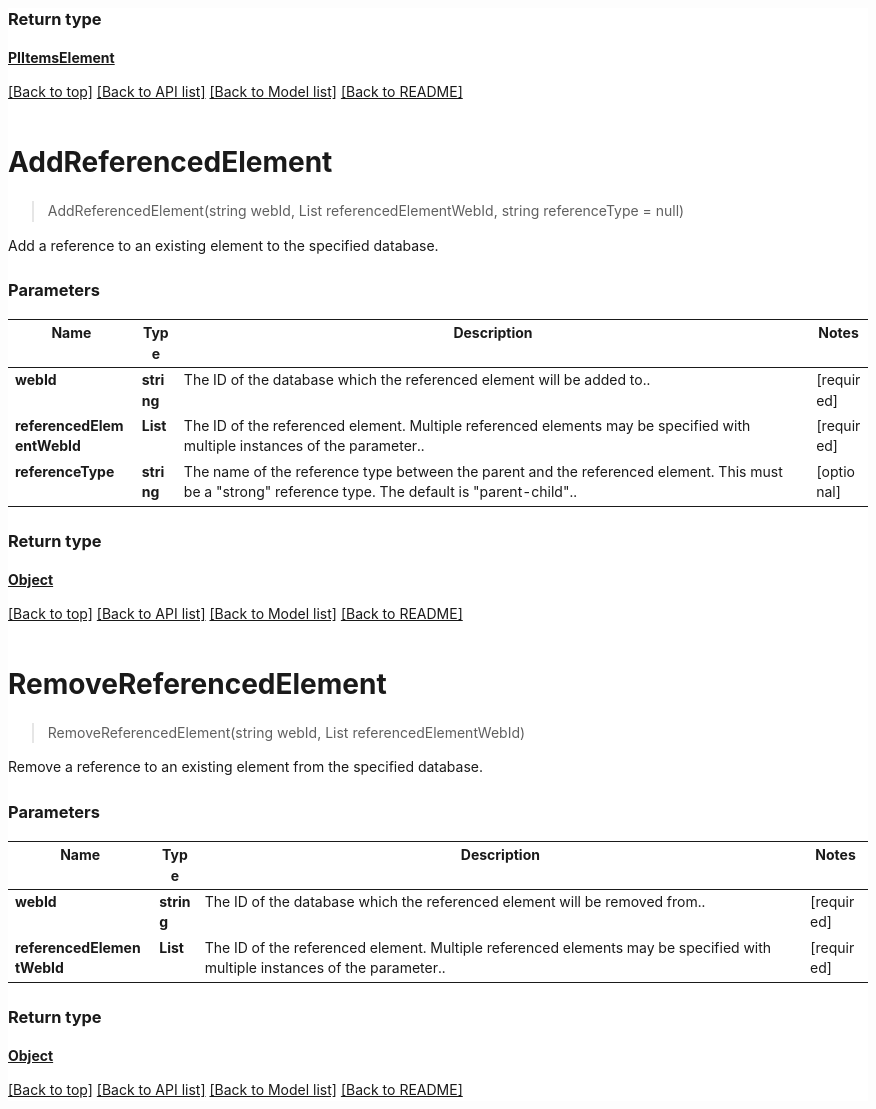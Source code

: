 
### Return type

[**PIItemsElement**](../Model/PIItemsElement.md)

[[Back to top]](#) [[Back to API list]](../../README.md#documentation-for-api-endpoints) [[Back to Model list]](../../README.md#documentation-for-models) [[Back to README]](../../README.md)

# **AddReferencedElement**
> AddReferencedElement(string webId, List<string> referencedElementWebId, string referenceType = null)

Add a reference to an existing element to the specified database.

### Parameters

Name | Type | Description | Notes
------------- | ------------- | ------------- | -------------
 **webId** | **string**| The ID of the database which the referenced element will be added to.. | [required]
 **referencedElementWebId** | **List<string>**| The ID of the referenced element. Multiple referenced elements may be specified with multiple instances of the parameter.. | [required]
 **referenceType** | **string**| The name of the reference type between the parent and the referenced element. This must be a "strong" reference type. The default is "parent-child".. | [optional]


### Return type

[**Object**](../Model/Object.md)

[[Back to top]](#) [[Back to API list]](../../README.md#documentation-for-api-endpoints) [[Back to Model list]](../../README.md#documentation-for-models) [[Back to README]](../../README.md)

# **RemoveReferencedElement**
> RemoveReferencedElement(string webId, List<string> referencedElementWebId)

Remove a reference to an existing element from the specified database.

### Parameters

Name | Type | Description | Notes
------------- | ------------- | ------------- | -------------
 **webId** | **string**| The ID of the database which the referenced element will be removed from.. | [required]
 **referencedElementWebId** | **List<string>**| The ID of the referenced element. Multiple referenced elements may be specified with multiple instances of the parameter.. | [required]


### Return type

[**Object**](../Model/Object.md)

[[Back to top]](#) [[Back to API list]](../../README.md#documentation-for-api-endpoints) [[Back to Model list]](../../README.md#documentation-for-models) [[Back to README]](../../README.md)
